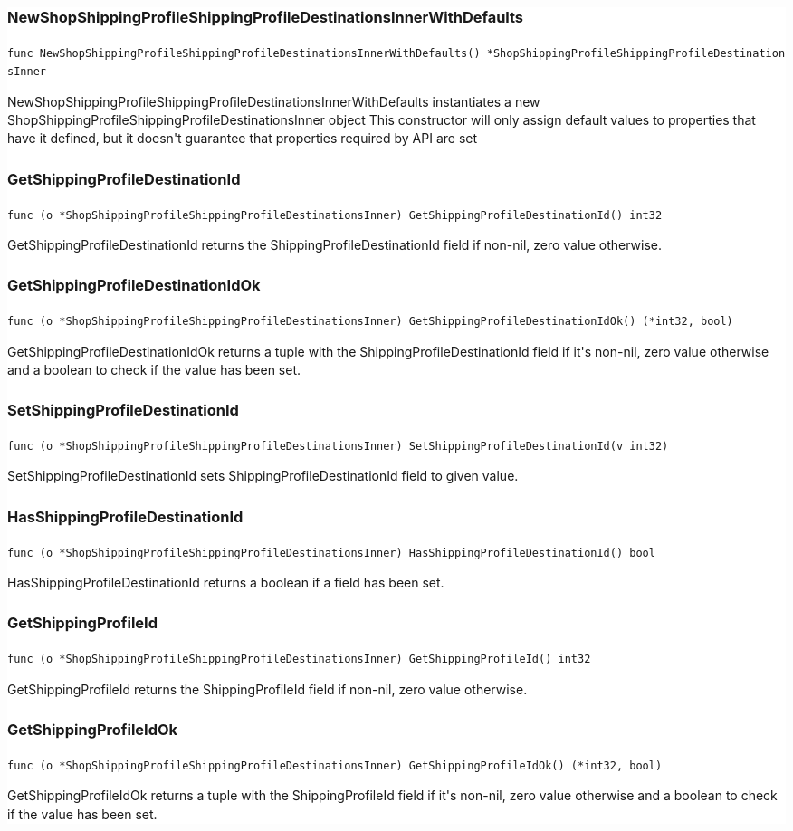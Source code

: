 ### NewShopShippingProfileShippingProfileDestinationsInnerWithDefaults

`func NewShopShippingProfileShippingProfileDestinationsInnerWithDefaults() *ShopShippingProfileShippingProfileDestinationsInner`

NewShopShippingProfileShippingProfileDestinationsInnerWithDefaults instantiates a new ShopShippingProfileShippingProfileDestinationsInner object
This constructor will only assign default values to properties that have it defined,
but it doesn't guarantee that properties required by API are set

### GetShippingProfileDestinationId

`func (o *ShopShippingProfileShippingProfileDestinationsInner) GetShippingProfileDestinationId() int32`

GetShippingProfileDestinationId returns the ShippingProfileDestinationId field if non-nil, zero value otherwise.

### GetShippingProfileDestinationIdOk

`func (o *ShopShippingProfileShippingProfileDestinationsInner) GetShippingProfileDestinationIdOk() (*int32, bool)`

GetShippingProfileDestinationIdOk returns a tuple with the ShippingProfileDestinationId field if it's non-nil, zero value otherwise
and a boolean to check if the value has been set.

### SetShippingProfileDestinationId

`func (o *ShopShippingProfileShippingProfileDestinationsInner) SetShippingProfileDestinationId(v int32)`

SetShippingProfileDestinationId sets ShippingProfileDestinationId field to given value.

### HasShippingProfileDestinationId

`func (o *ShopShippingProfileShippingProfileDestinationsInner) HasShippingProfileDestinationId() bool`

HasShippingProfileDestinationId returns a boolean if a field has been set.

### GetShippingProfileId

`func (o *ShopShippingProfileShippingProfileDestinationsInner) GetShippingProfileId() int32`

GetShippingProfileId returns the ShippingProfileId field if non-nil, zero value otherwise.

### GetShippingProfileIdOk

`func (o *ShopShippingProfileShippingProfileDestinationsInner) GetShippingProfileIdOk() (*int32, bool)`

GetShippingProfileIdOk returns a tuple with the ShippingProfileId field if it's non-nil, zero value otherwise
and a boolean to check if the value has been set.
